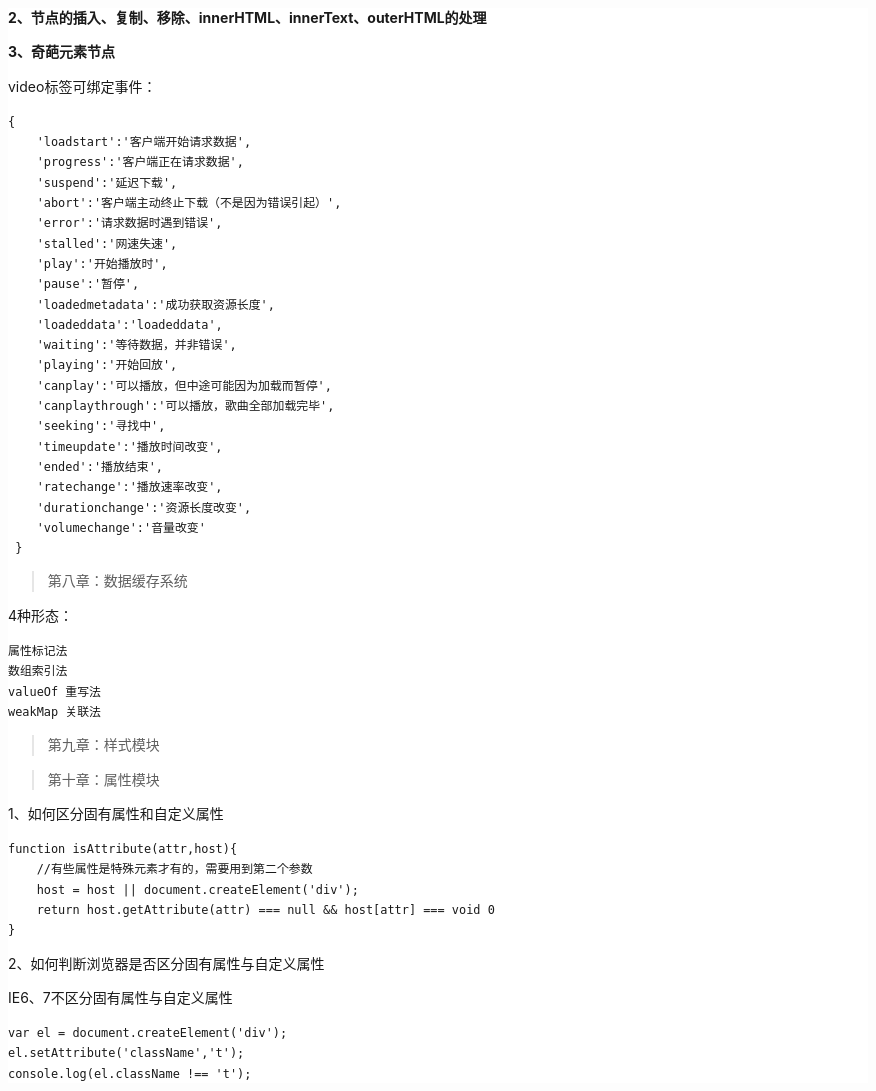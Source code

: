 **2、节点的插入、复制、移除、innerHTML、innerText、outerHTML的处理**

**3、奇葩元素节点**

video标签可绑定事件：
	
	{
		'loadstart':'客户端开始请求数据',
	    'progress':'客户端正在请求数据',
	    'suspend':'延迟下载',
	    'abort':'客户端主动终止下载（不是因为错误引起）',
	    'error':'请求数据时遇到错误',
	    'stalled':'网速失速',
	    'play':'开始播放时',
	    'pause':'暂停',
	    'loadedmetadata':'成功获取资源长度',
	    'loadeddata':'loadeddata',
	    'waiting':'等待数据，并非错误',
	    'playing':'开始回放',
	    'canplay':'可以播放，但中途可能因为加载而暂停',
	    'canplaythrough':'可以播放，歌曲全部加载完毕',
	    'seeking':'寻找中',
	    'timeupdate':'播放时间改变',
	    'ended':'播放结束',
	    'ratechange':'播放速率改变',
	    'durationchange':'资源长度改变',
	    'volumechange':'音量改变'
	 }

>第八章：数据缓存系统

4种形态：
	
	属性标记法
	数组索引法
	valueOf 重写法
	weakMap 关联法

>第九章：样式模块

>第十章：属性模块

1、如何区分固有属性和自定义属性

	function isAttribute(attr,host){
		//有些属性是特殊元素才有的，需要用到第二个参数
		host = host || document.createElement('div');
		return host.getAttribute(attr) === null && host[attr] === void 0
	}

2、如何判断浏览器是否区分固有属性与自定义属性

IE6、7不区分固有属性与自定义属性

	var el = document.createElement('div');
	el.setAttribute('className','t');
	console.log(el.className !== 't');
